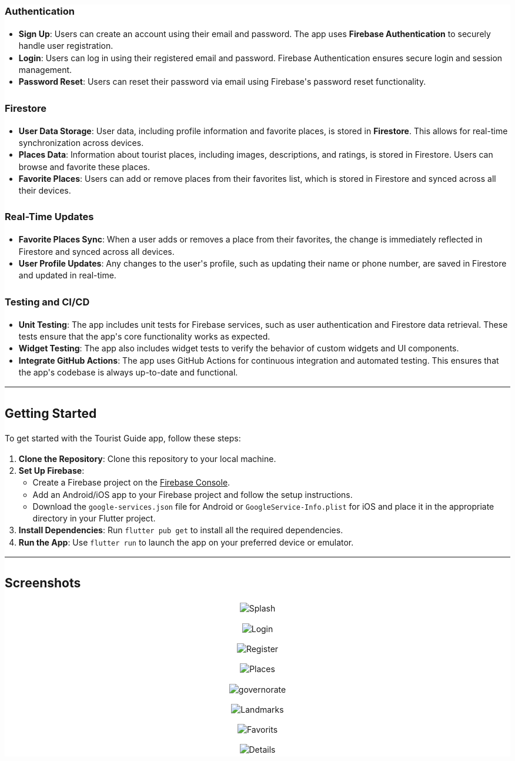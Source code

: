 ### Authentication
- **Sign Up**: Users can create an account using their email and password. The app uses **Firebase Authentication** to securely handle user registration.
- **Login**: Users can log in using their registered email and password. Firebase Authentication ensures secure login and session management.
- **Password Reset**: Users can reset their password via email using Firebase's password reset functionality.

### Firestore
- **User Data Storage**: User data, including profile information and favorite places, is stored in **Firestore**. This allows for real-time synchronization across devices.
- **Places Data**: Information about tourist places, including images, descriptions, and ratings, is stored in Firestore. Users can browse and favorite these places.
- **Favorite Places**: Users can add or remove places from their favorites list, which is stored in Firestore and synced across all their devices.

### Real-Time Updates
- **Favorite Places Sync**: When a user adds or removes a place from their favorites, the change is immediately reflected in Firestore and synced across all devices.
- **User Profile Updates**: Any changes to the user's profile, such as updating their name or phone number, are saved in Firestore and updated in real-time.

### Testing and CI/CD
- **Unit Testing**: The app includes unit tests for Firebase services, such as user authentication and Firestore data retrieval. These tests ensure that the app's core functionality works as expected.
- **Widget Testing**: The app also includes widget tests to verify the behavior of custom widgets and UI components.
- **Integrate GitHub Actions**: The app uses GitHub Actions for continuous integration and automated testing. This ensures that the app's codebase is always up-to-date and functional.
---

## Getting Started

To get started with the Tourist Guide app, follow these steps:

1. **Clone the Repository**: Clone this repository to your local machine.
2. **Set Up Firebase**: 
   - Create a Firebase project on the [Firebase Console](https://console.firebase.google.com/).
   - Add an Android/iOS app to your Firebase project and follow the setup instructions.
   - Download the `google-services.json` file for Android or `GoogleService-Info.plist` for iOS and place it in the appropriate directory in your Flutter project.
3. **Install Dependencies**: Run `flutter pub get` to install all the required dependencies.
4. **Run the App**: Use `flutter run` to launch the app on your preferred device or emulator.

---

## Screenshots
<p align="center"><img src="https://github.com/user-attachments/assets/27ba7229-4c78-4ba3-8e98-55e5916f8a06"  alt="Splash" height="844" width="431.38"/></p>
<p align="center"><img src="https://github.com/user-attachments/assets/fbb072f4-3c14-481c-a2a1-f68042de7693"  alt="Login" height="844" width="431.38"/></p>
<p align="center"><img src="https://github.com/user-attachments/assets/55756cd4-b2a3-4c75-ab63-6facc1752bb2"  alt="Register" height="844" width="431.38"/></p>
<p align="center"><img src="https://github.com/user-attachments/assets/02476f3f-eb5a-49d2-ae56-404e17e1f946"  alt="Places" height="844" width="431.38"/></p>
<p align="center"><img src="https://github.com/user-attachments/assets/0862f83b-793f-40a9-aaf6-08e905f758de"  alt="governorate" height="844" width="431.38"/></p>
<p align="center"><img src="https://github.com/user-attachments/assets/af692d8c-9ad4-4f21-adee-40f464764b86"  alt="Landmarks" height="844" width="431.38"/></p>
<p align="center"><img src="https://github.com/user-attachments/assets/dd358aec-562e-48e6-85d3-dfdba8bdd09c"  alt="Favorits" height="844" width="431.38"/></p>
<p align="center"><img src="https://github.com/user-attachments/assets/75cc9435-010a-40a7-ac16-db5e8302d786"  alt="Details" height="844" width="431.38"/></p>